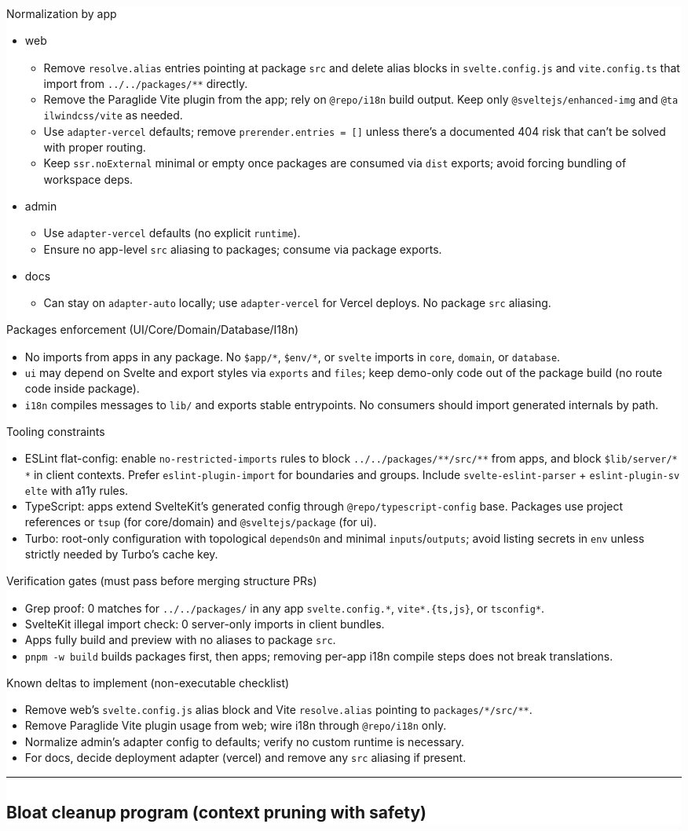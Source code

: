 Normalization by app
- web
  - Remove `resolve.alias` entries pointing at package `src` and delete alias blocks in `svelte.config.js` and `vite.config.ts` that import from `../../packages/**` directly.
  - Remove the Paraglide Vite plugin from the app; rely on `@repo/i18n` build output. Keep only `@sveltejs/enhanced-img` and `@tailwindcss/vite` as needed.
  - Use `adapter-vercel` defaults; remove `prerender.entries = []` unless there’s a documented 404 risk that can’t be solved with proper routing.
  - Keep `ssr.noExternal` minimal or empty once packages are consumed via `dist` exports; avoid forcing bundling of workspace deps.

- admin
  - Use `adapter-vercel` defaults (no explicit `runtime`).
  - Ensure no app-level `src` aliasing to packages; consume via package exports.

- docs
  - Can stay on `adapter-auto` locally; use `adapter-vercel` for Vercel deploys. No package `src` aliasing.

Packages enforcement (UI/Core/Domain/Database/I18n)
- No imports from apps in any package. No `$app/*`, `$env/*`, or `svelte` imports in `core`, `domain`, or `database`.
- `ui` may depend on Svelte and export styles via `exports` and `files`; keep demo-only code out of the package build (no route code inside package).
- `i18n` compiles messages to `lib/` and exports stable entrypoints. No consumers should import generated internals by path.

Tooling constraints
- ESLint flat-config: enable `no-restricted-imports` rules to block `../../packages/**/src/**` from apps, and block `$lib/server/**` in client contexts. Prefer `eslint-plugin-import` for boundaries and groups. Include `svelte-eslint-parser` + `eslint-plugin-svelte` with a11y rules.
- TypeScript: apps extend SvelteKit’s generated config through `@repo/typescript-config` base. Packages use project references or `tsup` (for core/domain) and `@sveltejs/package` (for ui).
- Turbo: root-only configuration with topological `dependsOn` and minimal `inputs`/`outputs`; avoid listing secrets in `env` unless strictly needed by Turbo’s cache key.

Verification gates (must pass before merging structure PRs)
- Grep proof: 0 matches for `../../packages/` in any app `svelte.config.*`, `vite*.{ts,js}`, or `tsconfig*`.
- SvelteKit illegal import check: 0 server-only imports in client bundles.
- Apps fully build and preview with no aliases to package `src`.
- `pnpm -w build` builds packages first, then apps; removing per-app i18n compile steps does not break translations.

Known deltas to implement (non-executable checklist)
- Remove web’s `svelte.config.js` alias block and Vite `resolve.alias` pointing to `packages/*/src/**`.
- Remove Paraglide Vite plugin usage from web; wire i18n through `@repo/i18n` only.
- Normalize admin’s adapter config to defaults; verify no custom runtime is necessary.
- For docs, decide deployment adapter (vercel) and remove any `src` aliasing if present.

---

## Bloat cleanup program (context pruning with safety)
